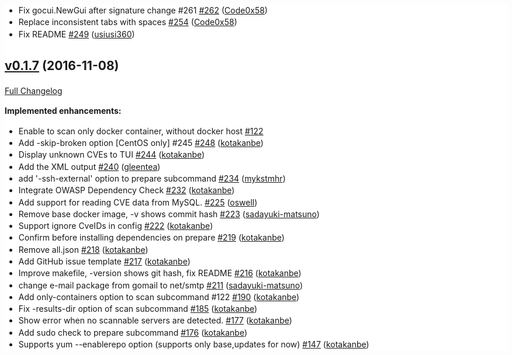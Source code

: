 - Fix gocui.NewGui after signature change \#261 [\#262](https://github.com/pyama86/vuls/pull/262) ([Code0x58](https://github.com/Code0x58))
- Replace inconsistent tabs with spaces [\#254](https://github.com/pyama86/vuls/pull/254) ([Code0x58](https://github.com/Code0x58))
- Fix README [\#249](https://github.com/pyama86/vuls/pull/249) ([usiusi360](https://github.com/usiusi360))

## [v0.1.7](https://github.com/pyama86/vuls/tree/v0.1.7) (2016-11-08)
[Full Changelog](https://github.com/pyama86/vuls/compare/v0.1.6...v0.1.7)

**Implemented enhancements:**

- Enable to scan only docker container, without docker host [\#122](https://github.com/pyama86/vuls/issues/122)
- Add -skip-broken option \[CentOS only\] \#245 [\#248](https://github.com/pyama86/vuls/pull/248) ([kotakanbe](https://github.com/kotakanbe))
- Display unknown CVEs to TUI [\#244](https://github.com/pyama86/vuls/pull/244) ([kotakanbe](https://github.com/kotakanbe))
- Add the XML output [\#240](https://github.com/pyama86/vuls/pull/240) ([gleentea](https://github.com/gleentea))
- add '-ssh-external' option to prepare subcommand [\#234](https://github.com/pyama86/vuls/pull/234) ([mykstmhr](https://github.com/mykstmhr))
- Integrate OWASP Dependency Check [\#232](https://github.com/pyama86/vuls/pull/232) ([kotakanbe](https://github.com/kotakanbe))
- Add support for reading CVE data from MySQL. [\#225](https://github.com/pyama86/vuls/pull/225) ([oswell](https://github.com/oswell))
- Remove base docker image, -v shows commit hash [\#223](https://github.com/pyama86/vuls/pull/223) ([sadayuki-matsuno](https://github.com/sadayuki-matsuno))
- Support ignore CveIDs in config [\#222](https://github.com/pyama86/vuls/pull/222) ([kotakanbe](https://github.com/kotakanbe))
- Confirm before installing dependencies on prepare [\#219](https://github.com/pyama86/vuls/pull/219) ([kotakanbe](https://github.com/kotakanbe))
- Remove all.json [\#218](https://github.com/pyama86/vuls/pull/218) ([kotakanbe](https://github.com/kotakanbe))
- Add GitHub issue template [\#217](https://github.com/pyama86/vuls/pull/217) ([kotakanbe](https://github.com/kotakanbe))
- Improve makefile, -version shows git hash, fix README [\#216](https://github.com/pyama86/vuls/pull/216) ([kotakanbe](https://github.com/kotakanbe))
- change e-mail package from gomail to net/smtp [\#211](https://github.com/pyama86/vuls/pull/211) ([sadayuki-matsuno](https://github.com/sadayuki-matsuno))
- Add only-containers option to scan subcommand \#122 [\#190](https://github.com/pyama86/vuls/pull/190) ([kotakanbe](https://github.com/kotakanbe))
- Fix -results-dir option of scan subcommand [\#185](https://github.com/pyama86/vuls/pull/185) ([kotakanbe](https://github.com/kotakanbe))
- Show error when no scannable servers are detected. [\#177](https://github.com/pyama86/vuls/pull/177) ([kotakanbe](https://github.com/kotakanbe))
- Add sudo check to prepare subcommand [\#176](https://github.com/pyama86/vuls/pull/176) ([kotakanbe](https://github.com/kotakanbe))
- Supports yum --enablerepo option \(supports only base,updates for now\) [\#147](https://github.com/pyama86/vuls/pull/147) ([kotakanbe](https://github.com/kotakanbe))
